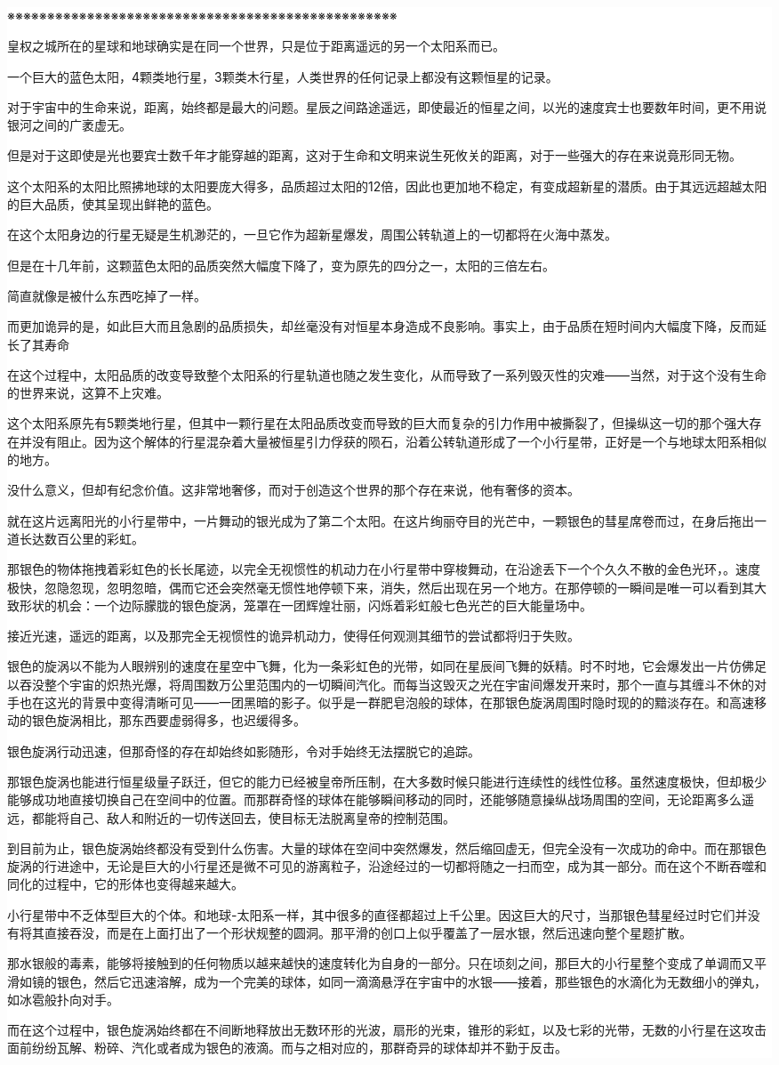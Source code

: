 


※※※※※※※※※※※※※※※※※※※※※※※※※※※※※※※※※※※※※※※※※※※※※※※※※





皇权之城所在的星球和地球确实是在同一个世界，只是位于距离遥远的另一个太阳系而已。

一个巨大的蓝色太阳，4颗类地行星，3颗类木行星，人类世界的任何记录上都没有这颗恒星的记录。

对于宇宙中的生命来说，距离，始终都是最大的问题。星辰之间路途遥远，即使最近的恒星之间，以光的速度宾士也要数年时间，更不用说银河之间的广袤虚无。

但是对于这即使是光也要宾士数千年才能穿越的距离，这对于生命和文明来说生死攸关的距离，对于一些强大的存在来说竟形同无物。



这个太阳系的太阳比照拂地球的太阳要庞大得多，品质超过太阳的12倍，因此也更加地不稳定，有变成超新星的潜质。由于其远远超越太阳的巨大品质，使其呈现出鲜艳的蓝色。

在这个太阳身边的行星无疑是生机渺茫的，一旦它作为超新星爆发，周围公转轨道上的一切都将在火海中蒸发。

但是在十几年前，这颗蓝色太阳的品质突然大幅度下降了，变为原先的四分之一，太阳的三倍左右。

简直就像是被什么东西吃掉了一样。

而更加诡异的是，如此巨大而且急剧的品质损失，却丝毫没有对恒星本身造成不良影响。事实上，由于品质在短时间内大幅度下降，反而延长了其寿命

在这个过程中，太阳品质的改变导致整个太阳系的行星轨道也随之发生变化，从而导致了一系列毁灭性的灾难——当然，对于这个没有生命的世界来说，这算不上灾难。

这个太阳系原先有5颗类地行星，但其中一颗行星在太阳品质改变而导致的巨大而复杂的引力作用中被撕裂了，但操纵这一切的那个强大存在并没有阻止。因为这个解体的行星混杂着大量被恒星引力俘获的陨石，沿着公转轨道形成了一个小行星带，正好是一个与地球太阳系相似的地方。

没什么意义，但却有纪念价值。这非常地奢侈，而对于创造这个世界的那个存在来说，他有奢侈的资本。



就在这片远离阳光的小行星带中，一片舞动的银光成为了第二个太阳。在这片绚丽夺目的光芒中，一颗银色的彗星席卷而过，在身后拖出一道长达数百公里的彩虹。

那银色的物体拖拽着彩虹色的长长尾迹，以完全无视惯性的机动力在小行星带中穿梭舞动，在沿途丢下一个个久久不散的金色光环，。速度极快，忽隐忽现，忽明忽暗，偶而它还会突然毫无惯性地停顿下来，消失，然后出现在另一个地方。在那停顿的一瞬间是唯一可以看到其大致形状的机会：一个边际朦胧的银色旋涡，笼罩在一团辉煌壮丽，闪烁着彩虹般七色光芒的巨大能量场中。

接近光速，遥远的距离，以及那完全无视惯性的诡异机动力，使得任何观测其细节的尝试都将归于失败。



银色的旋涡以不能为人眼辨别的速度在星空中飞舞，化为一条彩虹色的光带，如同在星辰间飞舞的妖精。时不时地，它会爆发出一片仿佛足以吞没整个宇宙的炽热光爆，将周围数万公里范围内的一切瞬间汽化。而每当这毁灭之光在宇宙间爆发开来时，那个一直与其缠斗不休的对手也在这光的背景中变得清晰可见——一团黑暗的影子。似乎是一群肥皂泡般的球体，在那银色旋涡周围时隐时现的的黯淡存在。和高速移动的银色旋涡相比，那东西要虚弱得多，也迟缓得多。

银色旋涡行动迅速，但那奇怪的存在却始终如影随形，令对手始终无法摆脱它的追踪。

那银色旋涡也能进行恒星级量子跃迁，但它的能力已经被皇帝所压制，在大多数时候只能进行连续性的线性位移。虽然速度极快，但却极少能够成功地直接切换自己在空间中的位置。而那群奇怪的球体在能够瞬间移动的同时，还能够随意操纵战场周围的空间，无论距离多么遥远，都能将自己、敌人和附近的一切传送回去，使目标无法脱离皇帝的控制范围。



到目前为止，银色旋涡始终都没有受到什么伤害。大量的球体在空间中突然爆发，然后缩回虚无，但完全没有一次成功的命中。而在那银色旋涡的行进途中，无论是巨大的小行星还是微不可见的游离粒子，沿途经过的一切都将随之一扫而空，成为其一部分。而在这个不断吞噬和同化的过程中，它的形体也变得越来越大。

小行星带中不乏体型巨大的个体。和地球-太阳系一样，其中很多的直径都超过上千公里。因这巨大的尺寸，当那银色彗星经过时它们并没有将其直接吞没，而是在上面打出了一个形状规整的圆洞。那平滑的创口上似乎覆盖了一层水银，然后迅速向整个星题扩散。

那水银般的毒素，能够将接触到的任何物质以越来越快的速度转化为自身的一部分。只在顷刻之间，那巨大的小行星整个变成了单调而又平滑如镜的银色，然后它迅速溶解，成为一个完美的球体，如同一滴滴悬浮在宇宙中的水银——接着，那些银色的水滴化为无数细小的弹丸，如冰雹般扑向对手。

而在这个过程中，银色旋涡始终都在不间断地释放出无数环形的光波，扇形的光束，锥形的彩虹，以及七彩的光带，无数的小行星在这攻击面前纷纷瓦解、粉碎、汽化或者成为银色的液滴。而与之相对应的，那群奇异的球体却并不勤于反击。
